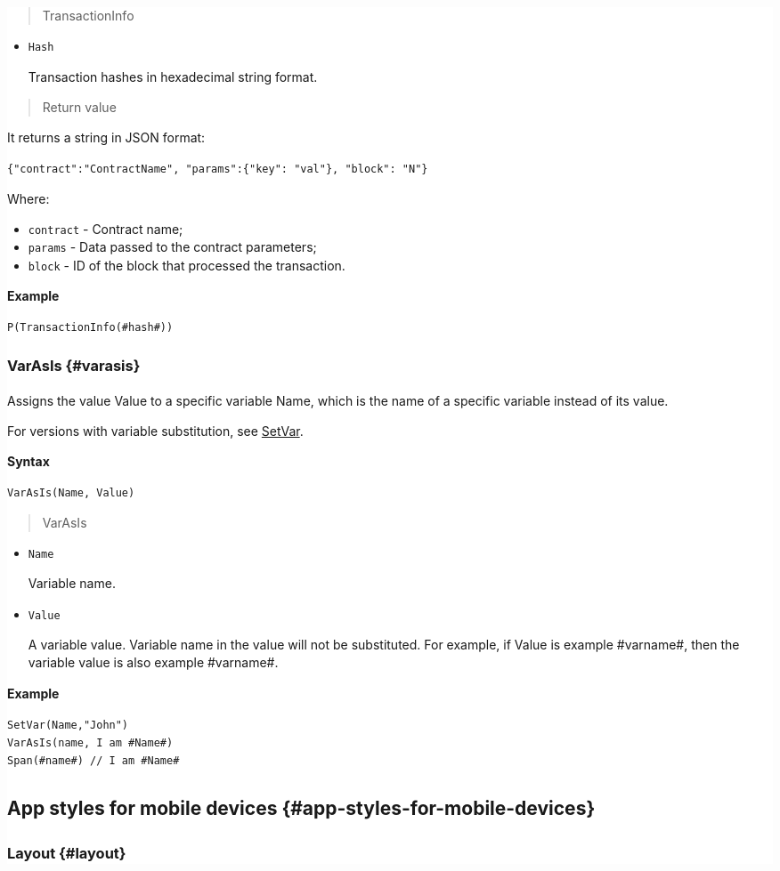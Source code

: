 > TransactionInfo
  * `Hash`

    Transaction hashes in hexadecimal string format.

> Return value

  It returns a string in JSON format:

```
{"contract":"ContractName", "params":{"key": "val"}, "block": "N"}
```

Where:

* `contract` - Contract name;
* `params` - Data passed to the contract parameters;
* `block` - ID of the block that processed the transaction.

**Example**

```
P(TransactionInfo(#hash#))
```

### VarAsIs {#varasis}

Assigns the value Value to a specific variable Name, which is the name of a specific variable instead of its value.

For versions with variable substitution, see [SetVar](#setvar).

**Syntax**
```
VarAsIs(Name, Value)
```

> VarAsIs

  * `Name`

    Variable name.

  * `Value`

    A variable value. Variable name in the value will not be substituted. For example, if Value is example #varname#, then the variable value is also example #varname#.

**Example**

```
SetVar(Name,"John")
VarAsIs(name, I am #Name#)
Span(#name#) // I am #Name#
```

## App styles for mobile devices {#app-styles-for-mobile-devices}

### Layout {#layout}
